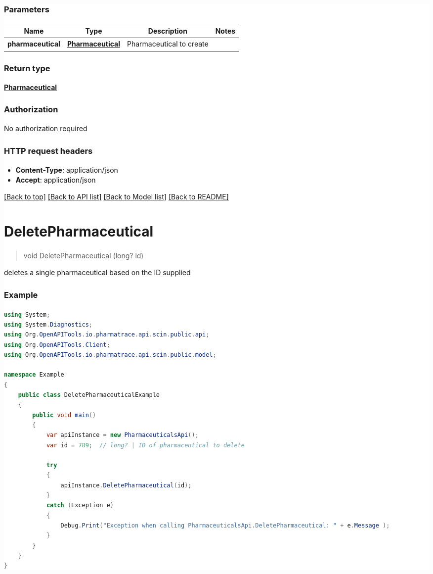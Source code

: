 ### Parameters

Name | Type | Description  | Notes
------------- | ------------- | ------------- | -------------
 **pharmaceutical** | [**Pharmaceutical**](Pharmaceutical.md)| Pharmaceutical to create | 

### Return type

[**Pharmaceutical**](Pharmaceutical.md)

### Authorization

No authorization required

### HTTP request headers

 - **Content-Type**: application/json
 - **Accept**: application/json

[[Back to top]](#) [[Back to API list]](../README.md#documentation-for-api-endpoints) [[Back to Model list]](../README.md#documentation-for-models) [[Back to README]](../README.md)

<a name="deletepharmaceutical"></a>
# **DeletePharmaceutical**
> void DeletePharmaceutical (long? id)



deletes a single pharmaceutical based on the ID supplied

### Example
```csharp
using System;
using System.Diagnostics;
using Org.OpenAPITools.io.pharmatrace.api.scin.public.api;
using Org.OpenAPITools.Client;
using Org.OpenAPITools.io.pharmatrace.api.scin.public.model;

namespace Example
{
    public class DeletePharmaceuticalExample
    {
        public void main()
        {
            var apiInstance = new PharmaceuticalsApi();
            var id = 789;  // long? | ID of pharmaceutical to delete

            try
            {
                apiInstance.DeletePharmaceutical(id);
            }
            catch (Exception e)
            {
                Debug.Print("Exception when calling PharmaceuticalsApi.DeletePharmaceutical: " + e.Message );
            }
        }
    }
}
```
